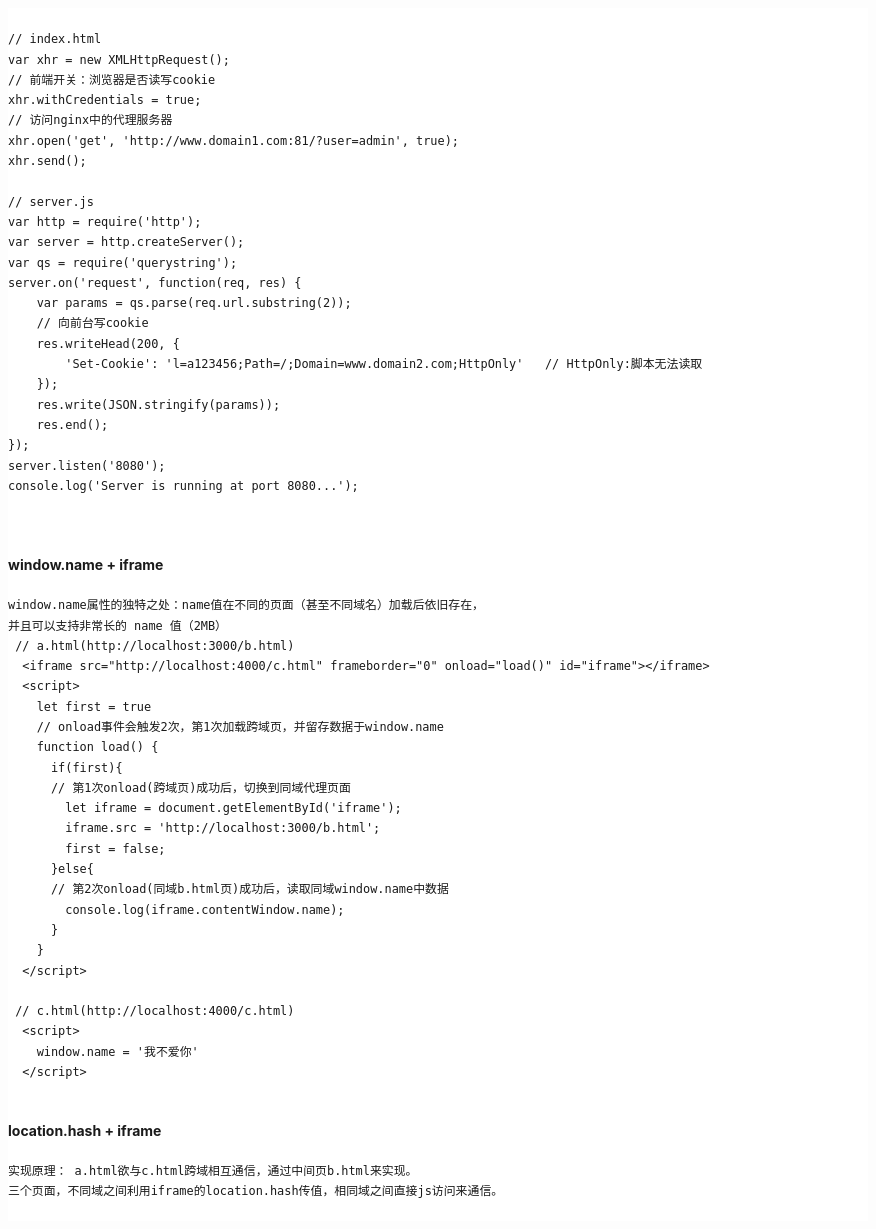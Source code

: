 ```

// index.html
var xhr = new XMLHttpRequest();
// 前端开关：浏览器是否读写cookie
xhr.withCredentials = true;
// 访问nginx中的代理服务器
xhr.open('get', 'http://www.domain1.com:81/?user=admin', true);
xhr.send();

// server.js
var http = require('http');
var server = http.createServer();
var qs = require('querystring');
server.on('request', function(req, res) {
    var params = qs.parse(req.url.substring(2));
    // 向前台写cookie
    res.writeHead(200, {
        'Set-Cookie': 'l=a123456;Path=/;Domain=www.domain2.com;HttpOnly'   // HttpOnly:脚本无法读取
    });
    res.write(JSON.stringify(params));
    res.end();
});
server.listen('8080');
console.log('Server is running at port 8080...');



```
#### window.name + iframe
```
window.name属性的独特之处：name值在不同的页面（甚至不同域名）加载后依旧存在，
并且可以支持非常长的 name 值（2MB）
 // a.html(http://localhost:3000/b.html)
  <iframe src="http://localhost:4000/c.html" frameborder="0" onload="load()" id="iframe"></iframe>
  <script>
    let first = true
    // onload事件会触发2次，第1次加载跨域页，并留存数据于window.name
    function load() {
      if(first){
      // 第1次onload(跨域页)成功后，切换到同域代理页面
        let iframe = document.getElementById('iframe');
        iframe.src = 'http://localhost:3000/b.html';
        first = false;
      }else{
      // 第2次onload(同域b.html页)成功后，读取同域window.name中数据
        console.log(iframe.contentWindow.name);
      }
    }
  </script>

 // c.html(http://localhost:4000/c.html)
  <script>
    window.name = '我不爱你'  
  </script>


```
#### location.hash + iframe
```
实现原理： a.html欲与c.html跨域相互通信，通过中间页b.html来实现。 
三个页面，不同域之间利用iframe的location.hash传值，相同域之间直接js访问来通信。


```